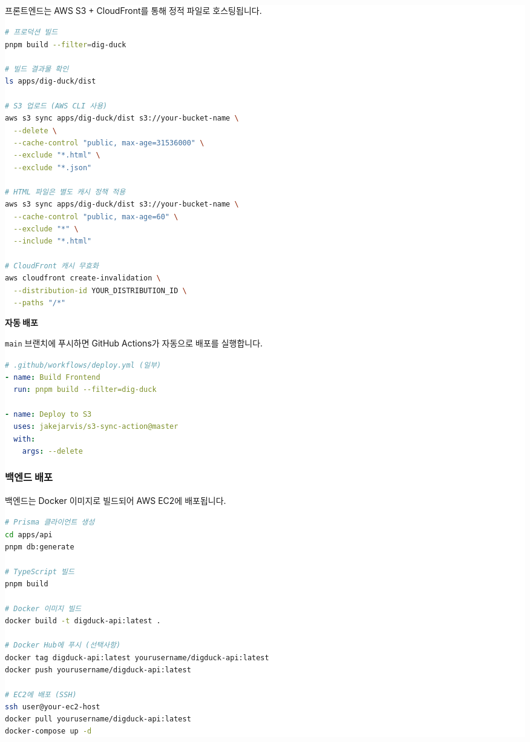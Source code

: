 프론트엔드는 AWS S3 + CloudFront를 통해 정적 파일로 호스팅됩니다.

```bash
# 프로덕션 빌드
pnpm build --filter=dig-duck

# 빌드 결과물 확인
ls apps/dig-duck/dist

# S3 업로드 (AWS CLI 사용)
aws s3 sync apps/dig-duck/dist s3://your-bucket-name \
  --delete \
  --cache-control "public, max-age=31536000" \
  --exclude "*.html" \
  --exclude "*.json"

# HTML 파일은 별도 캐시 정책 적용
aws s3 sync apps/dig-duck/dist s3://your-bucket-name \
  --cache-control "public, max-age=60" \
  --exclude "*" \
  --include "*.html"

# CloudFront 캐시 무효화
aws cloudfront create-invalidation \
  --distribution-id YOUR_DISTRIBUTION_ID \
  --paths "/*"
```

**자동 배포**

`main` 브랜치에 푸시하면 GitHub Actions가 자동으로 배포를 실행합니다.

```yaml
# .github/workflows/deploy.yml (일부)
- name: Build Frontend
  run: pnpm build --filter=dig-duck

- name: Deploy to S3
  uses: jakejarvis/s3-sync-action@master
  with:
    args: --delete
```

### 백엔드 배포

백엔드는 Docker 이미지로 빌드되어 AWS EC2에 배포됩니다.

```bash
# Prisma 클라이언트 생성
cd apps/api
pnpm db:generate

# TypeScript 빌드
pnpm build

# Docker 이미지 빌드
docker build -t digduck-api:latest .

# Docker Hub에 푸시 (선택사항)
docker tag digduck-api:latest yourusername/digduck-api:latest
docker push yourusername/digduck-api:latest

# EC2에 배포 (SSH)
ssh user@your-ec2-host
docker pull yourusername/digduck-api:latest
docker-compose up -d
```
